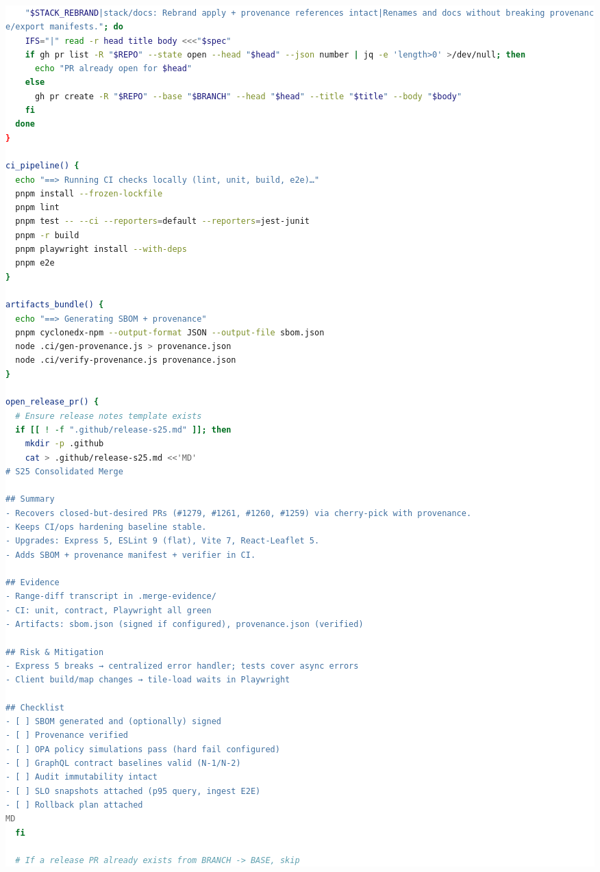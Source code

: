 ```bash
    "$STACK_REBRAND|stack/docs: Rebrand apply + provenance references intact|Renames and docs without breaking provenance/export manifests."; do
    IFS="|" read -r head title body <<<"$spec"
    if gh pr list -R "$REPO" --state open --head "$head" --json number | jq -e 'length>0' >/dev/null; then
      echo "PR already open for $head"
    else
      gh pr create -R "$REPO" --base "$BRANCH" --head "$head" --title "$title" --body "$body"
    fi
  done
}

ci_pipeline() {
  echo "==> Running CI checks locally (lint, unit, build, e2e)…"
  pnpm install --frozen-lockfile
  pnpm lint
  pnpm test -- --ci --reporters=default --reporters=jest-junit
  pnpm -r build
  pnpm playwright install --with-deps
  pnpm e2e
}

artifacts_bundle() {
  echo "==> Generating SBOM + provenance"
  pnpm cyclonedx-npm --output-format JSON --output-file sbom.json
  node .ci/gen-provenance.js > provenance.json
  node .ci/verify-provenance.js provenance.json
}

open_release_pr() {
  # Ensure release notes template exists
  if [[ ! -f ".github/release-s25.md" ]]; then
    mkdir -p .github
    cat > .github/release-s25.md <<'MD'
# S25 Consolidated Merge

## Summary
- Recovers closed-but-desired PRs (#1279, #1261, #1260, #1259) via cherry-pick with provenance.
- Keeps CI/ops hardening baseline stable.
- Upgrades: Express 5, ESLint 9 (flat), Vite 7, React-Leaflet 5.
- Adds SBOM + provenance manifest + verifier in CI.

## Evidence
- Range-diff transcript in .merge-evidence/
- CI: unit, contract, Playwright all green
- Artifacts: sbom.json (signed if configured), provenance.json (verified)

## Risk & Mitigation
- Express 5 breaks → centralized error handler; tests cover async errors
- Client build/map changes → tile-load waits in Playwright

## Checklist
- [ ] SBOM generated and (optionally) signed
- [ ] Provenance verified
- [ ] OPA policy simulations pass (hard fail configured)
- [ ] GraphQL contract baselines valid (N-1/N-2)
- [ ] Audit immutability intact
- [ ] SLO snapshots attached (p95 query, ingest E2E)
- [ ] Rollback plan attached
MD
  fi

  # If a release PR already exists from BRANCH -> BASE, skip
```

[1]: https://github.com/BrianCLong/summit/pulls?q=is%3Apr+is%3Aclosed 'Pull requests · BrianCLong/summit · GitHub'
[2]: https://github.com/BrianCLong/summit/pulls 'Pull requests · BrianCLong/summit · GitHub'
